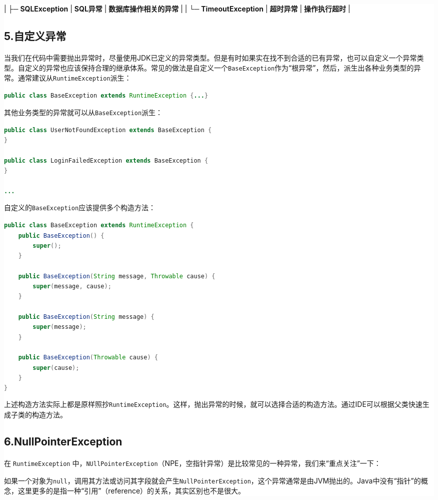 | ├─ **SQLException**                  | **SQL异常**  | **数据库操作相关的异常**         |
| └─ **TimeoutException**              | **超时异常**   | **操作执行超时**             |
## 5.自定义异常

当我们在代码中需要抛出异常时，尽量使用JDK已定义的异常类型。但是有时如果实在找不到合适的已有异常，也可以自定义一个异常类型。自定义的异常也应该保持合理的继承体系。常见的做法是自定义一个`BaseException`作为“根异常”，然后，派生出各种业务类型的异常。通常建议从`RuntimeException`派生：

```java
public class BaseException extends RuntimeException {...}
```

其他业务类型的异常就可以从`BaseException`派生：

```java
public class UserNotFoundException extends BaseException {
}

public class LoginFailedException extends BaseException {
}

...
```

自定义的`BaseException`应该提供多个构造方法：

```java
public class BaseException extends RuntimeException {
    public BaseException() {
        super();
    }

    public BaseException(String message, Throwable cause) {
        super(message, cause);
    }

    public BaseException(String message) {
        super(message);
    }

    public BaseException(Throwable cause) {
        super(cause);
    }
}
```

上述构造方法实际上都是原样照抄`RuntimeException`。这样，抛出异常的时候，就可以选择合适的构造方法。通过IDE可以根据父类快速生成子类的构造方法。

## 6.NullPointerException

在 `RuntimeException` 中，`NUllPointerException`（NPE，空指针异常）是比较常见的一种异常，我们来“重点关注”一下：

如果一个对象为`null`，调用其方法或访问其字段就会产生`NullPointerException`，这个异常通常是由JVM抛出的。Java中没有“指针”的概念，这里更多的是指一种“引用”（reference）的关系，其实区别也不是很大。
